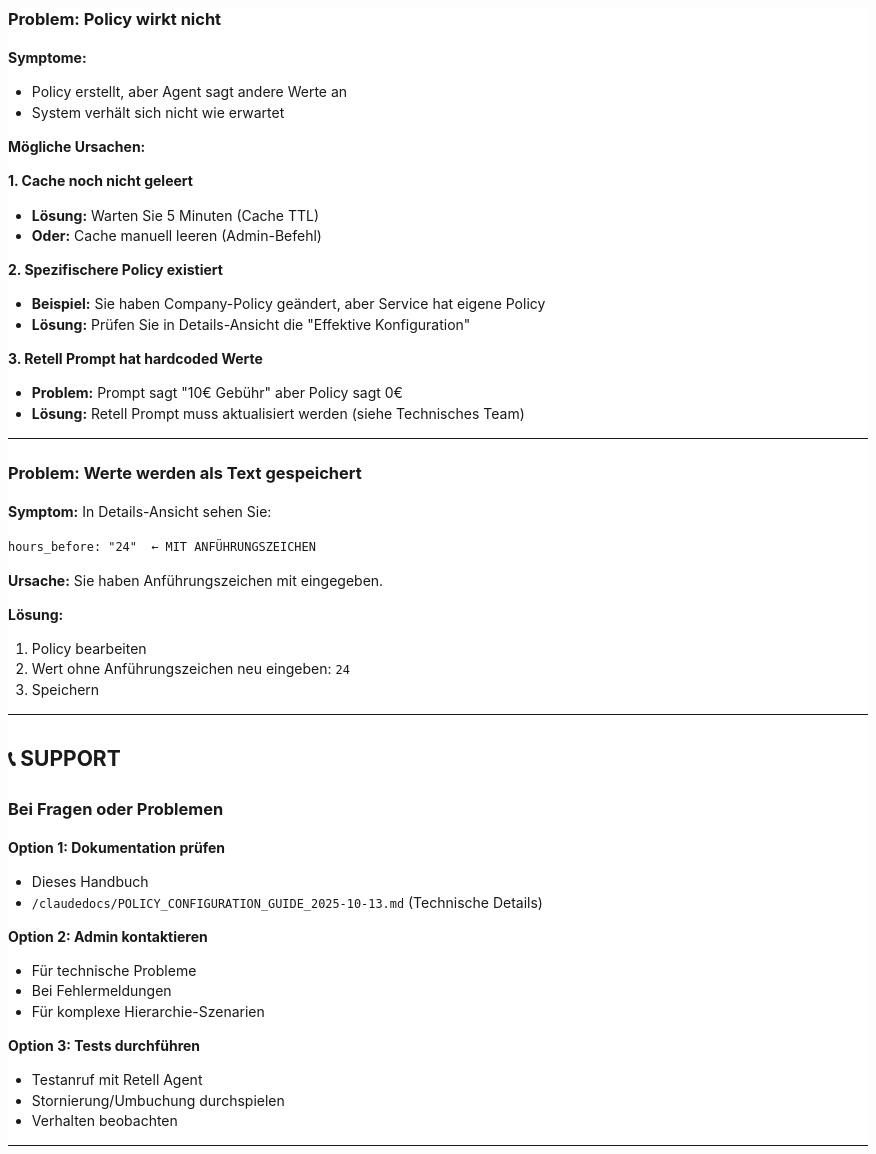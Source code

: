 
### Problem: Policy wirkt nicht

**Symptome:**
- Policy erstellt, aber Agent sagt andere Werte an
- System verhält sich nicht wie erwartet

**Mögliche Ursachen:**

**1. Cache noch nicht geleert**
- **Lösung:** Warten Sie 5 Minuten (Cache TTL)
- **Oder:** Cache manuell leeren (Admin-Befehl)

**2. Spezifischere Policy existiert**
- **Beispiel:** Sie haben Company-Policy geändert, aber Service hat eigene Policy
- **Lösung:** Prüfen Sie in Details-Ansicht die "Effektive Konfiguration"

**3. Retell Prompt hat hardcoded Werte**
- **Problem:** Prompt sagt "10€ Gebühr" aber Policy sagt 0€
- **Lösung:** Retell Prompt muss aktualisiert werden (siehe Technisches Team)

---

### Problem: Werte werden als Text gespeichert

**Symptom:**
In Details-Ansicht sehen Sie:
```
hours_before: "24"  ← MIT ANFÜHRUNGSZEICHEN
```

**Ursache:**
Sie haben Anführungszeichen mit eingegeben.

**Lösung:**
1. Policy bearbeiten
2. Wert ohne Anführungszeichen neu eingeben: `24`
3. Speichern

---

## 📞 SUPPORT

### Bei Fragen oder Problemen

**Option 1: Dokumentation prüfen**
- Dieses Handbuch
- `/claudedocs/POLICY_CONFIGURATION_GUIDE_2025-10-13.md` (Technische Details)

**Option 2: Admin kontaktieren**
- Für technische Probleme
- Bei Fehlermeldungen
- Für komplexe Hierarchie-Szenarien

**Option 3: Tests durchführen**
- Testanruf mit Retell Agent
- Stornierung/Umbuchung durchspielen
- Verhalten beobachten

---